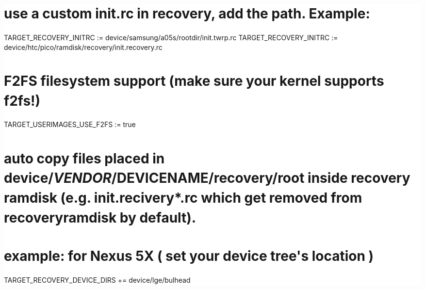 # use a custom init.rc in recovery, add the path. Example:
TARGET_RECOVERY_INITRC := device/samsung/a05s/rootdir/init.twrp.rc
TARGET_RECOVERY_INITRC := device/htc/pico/ramdisk/recovery/init.recovery.rc

# F2FS filesystem support (make sure your kernel supports f2fs!)
TARGET_USERIMAGES_USE_F2FS := true

# auto copy files placed in device/$VENDOR/$DEVICENAME/recovery/root inside recovery ramdisk (e.g. init.recivery*.rc which get removed from recoveryramdisk by default). 
# example: for Nexus 5X ( set your device tree's location )
TARGET_RECOVERY_DEVICE_DIRS += device/lge/bulhead

